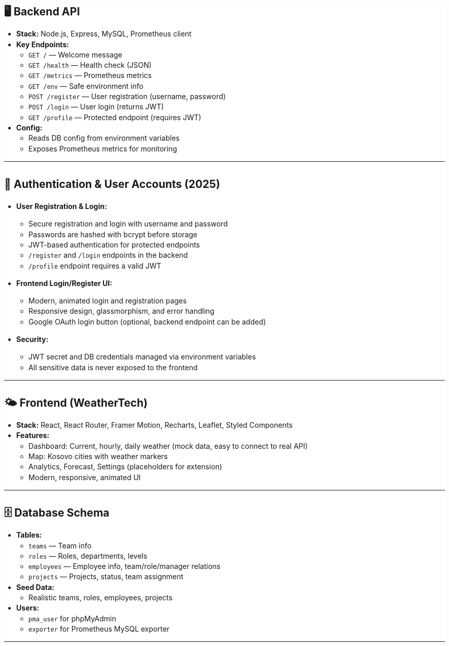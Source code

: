 
## 🖥️ Backend API

- **Stack:** Node.js, Express, MySQL, Prometheus client
- **Key Endpoints:**
  - `GET /` — Welcome message
  - `GET /health` — Health check (JSON)
  - `GET /metrics` — Prometheus metrics
  - `GET /env` — Safe environment info
  - `POST /register` — User registration (username, password)
  - `POST /login` — User login (returns JWT)
  - `GET /profile` — Protected endpoint (requires JWT)
- **Config:**
  - Reads DB config from environment variables
  - Exposes Prometheus metrics for monitoring

---

## 🔐 Authentication & User Accounts (2025)

- **User Registration & Login:**
  - Secure registration and login with username and password
  - Passwords are hashed with bcrypt before storage
  - JWT-based authentication for protected endpoints
  - `/register` and `/login` endpoints in the backend
  - `/profile` endpoint requires a valid JWT

- **Frontend Login/Register UI:**
  - Modern, animated login and registration pages
  - Responsive design, glassmorphism, and error handling
  - Google OAuth login button (optional, backend endpoint can be added)

- **Security:**
  - JWT secret and DB credentials managed via environment variables
  - All sensitive data is never exposed to the frontend

---

## 🌤️ Frontend (WeatherTech)

- **Stack:** React, React Router, Framer Motion, Recharts, Leaflet, Styled Components
- **Features:**
  - Dashboard: Current, hourly, daily weather (mock data, easy to connect to real API)
  - Map: Kosovo cities with weather markers
  - Analytics, Forecast, Settings (placeholders for extension)
  - Modern, responsive, animated UI

---

## 🗄️ Database Schema

- **Tables:**
  - `teams` — Team info
  - `roles` — Roles, departments, levels
  - `employees` — Employee info, team/role/manager relations
  - `projects` — Projects, status, team assignment
- **Seed Data:**
  - Realistic teams, roles, employees, projects
- **Users:**
  - `pma_user` for phpMyAdmin
  - `exporter` for Prometheus MySQL exporter

---